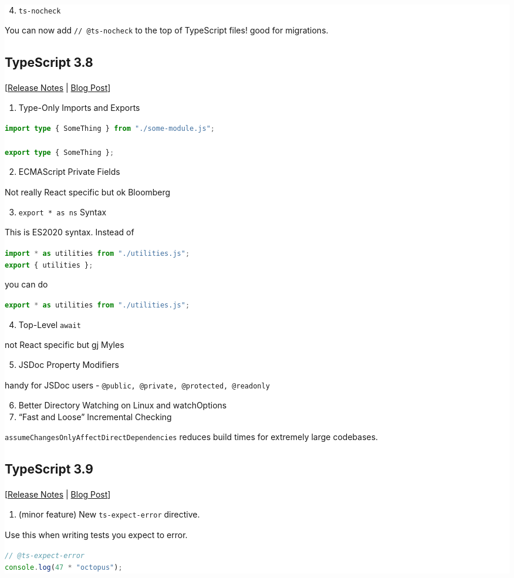 4. `ts-nocheck`

You can now add `// @ts-nocheck` to the top of TypeScript files! good for migrations.

## TypeScript 3.8

[[Release Notes](https://www.typescriptlang.org/docs/handbook/release-notes/typescript-3-8.html) | [Blog Post](https://devblogs.microsoft.com/typescript/announcing-typescript-3-8/)]

1. Type-Only Imports and Exports

```ts
import type { SomeThing } from "./some-module.js";

export type { SomeThing };
```

2. ECMAScript Private Fields

Not really React specific but ok Bloomberg

3. `export * as ns` Syntax

This is ES2020 syntax. Instead of

```js
import * as utilities from "./utilities.js";
export { utilities };
```

you can do

```js
export * as utilities from "./utilities.js";
```

4. Top-Level `await`

not React specific but gj Myles

5. JSDoc Property Modifiers

handy for JSDoc users - `@public, @private, @protected, @readonly`

6. Better Directory Watching on Linux and watchOptions
7. “Fast and Loose” Incremental Checking

`assumeChangesOnlyAffectDirectDependencies` reduces build times for extremely large codebases.

## TypeScript 3.9

[[Release Notes](https://www.typescriptlang.org/docs/handbook/release-notes/typescript-3-9.html) | [Blog Post](https://devblogs.microsoft.com/typescript/announcing-typescript-3-9/)]

1. (minor feature) New `ts-expect-error` directive.

Use this when writing tests you expect to error.

```ts
// @ts-expect-error
console.log(47 * "octopus");
```
